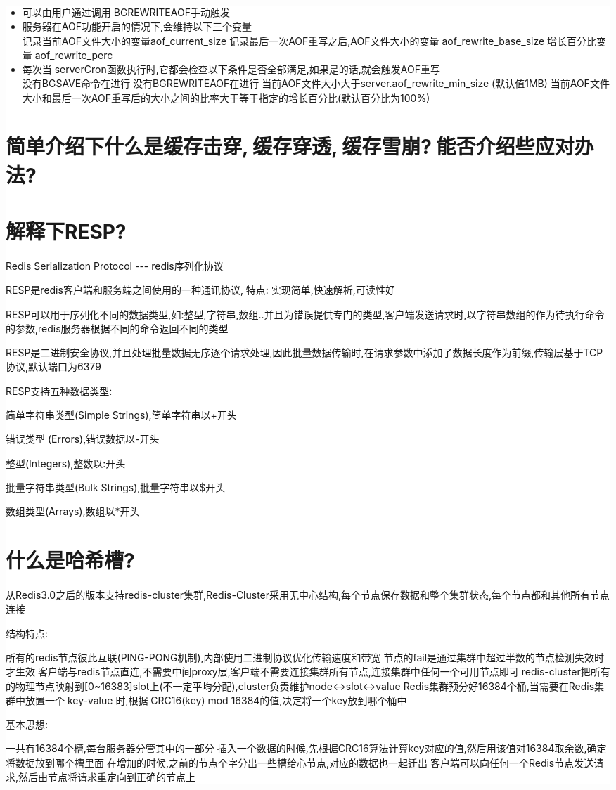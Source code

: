 - 可以由用户通过调用 BGREWRITEAOF手动触发    
- 服务器在AOF功能开启的情况下,会维持以下三个变量        
    记录当前AOF文件大小的变量aof_current_size
    记录最后一次AOF重写之后,AOF文件大小的变量 aof_rewrite_base_size
    增长百分比变量 aof_rewrite_perc
- 每次当 serverCron函数执行时,它都会检查以下条件是否全部满足,如果是的话,就会触发AOF重写    
    没有BGSAVE命令在进行
    没有BGREWRITEAOF在进行
    当前AOF文件大小大于server.aof_rewrite_min_size (默认值1MB)
    当前AOF文件大小和最后一次AOF重写后的大小之间的比率大于等于指定的增长百分比(默认百分比为100%)


# 简单介绍下什么是缓存击穿, 缓存穿透, 缓存雪崩? 能否介绍些应对办法?

# 解释下RESP?

Redis Serialization Protocol --- redis序列化协议

RESP是redis客户端和服务端之间使用的一种通讯协议, 特点: 实现简单,快速解析,可读性好

RESP可以用于序列化不同的数据类型,如:整型,字符串,数组..并且为错误提供专门的类型,客户端发送请求时,以字符串数组的作为待执行命令的参数,redis服务器根据不同的命令返回不同的类型

RESP是二进制安全协议,并且处理批量数据无序逐个请求处理,因此批量数据传输时,在请求参数中添加了数据长度作为前缀,传输层基于TCP协议,默认端口为6379

RESP支持五种数据类型:

简单字符串类型(Simple Strings),简单字符串以+开头

错误类型 (Errors),错误数据以-开头

整型(Integers),整数以:开头

批量字符串类型(Bulk Strings),批量字符串以$开头

数组类型(Arrays),数组以*开头

# 什么是哈希槽?    

从Redis3.0之后的版本支持redis-cluster集群,Redis-Cluster采用无中心结构,每个节点保存数据和整个集群状态,每个节点都和其他所有节点连接

结构特点:

所有的redis节点彼此互联(PING-PONG机制),内部使用二进制协议优化传输速度和带宽
节点的fail是通过集群中超过半数的节点检测失效时才生效
客户端与redis节点直连,不需要中间proxy层,客户端不需要连接集群所有节点,连接集群中任何一个可用节点即可
redis-cluster把所有的物理节点映射到[0~16383]slot上(不一定平均分配),cluster负责维护node<->slot<->value
Redis集群预分好16384个桶,当需要在Redis集群中放置一个 key-value 时,根据 CRC16(key) mod 16384的值,决定将一个key放到哪个桶中

基本思想:

一共有16384个槽,每台服务器分管其中的一部分
插入一个数据的时候,先根据CRC16算法计算key对应的值,然后用该值对16384取余数,确定将数据放到哪个槽里面
在增加的时候,之前的节点个字分出一些槽给心节点,对应的数据也一起迁出
客户端可以向任何一个Redis节点发送请求,然后由节点将请求重定向到正确的节点上
